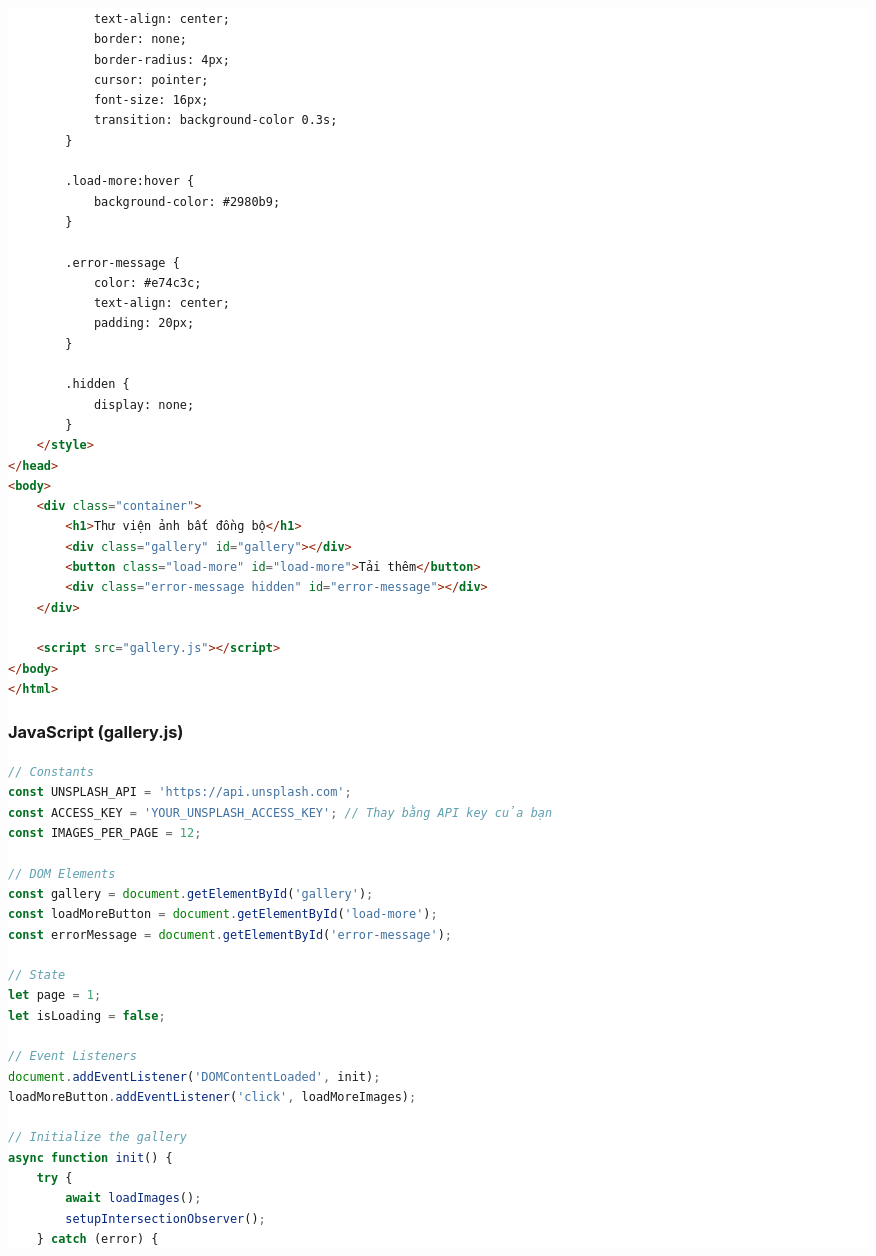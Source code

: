 ```html
            text-align: center;
            border: none;
            border-radius: 4px;
            cursor: pointer;
            font-size: 16px;
            transition: background-color 0.3s;
        }
        
        .load-more:hover {
            background-color: #2980b9;
        }
        
        .error-message {
            color: #e74c3c;
            text-align: center;
            padding: 20px;
        }
        
        .hidden {
            display: none;
        }
    </style>
</head>
<body>
    <div class="container">
        <h1>Thư viện ảnh bất đồng bộ</h1>
        <div class="gallery" id="gallery"></div>
        <button class="load-more" id="load-more">Tải thêm</button>
        <div class="error-message hidden" id="error-message"></div>
    </div>
    
    <script src="gallery.js"></script>
</body>
</html>
```

### JavaScript (gallery.js)

```javascript
// Constants
const UNSPLASH_API = 'https://api.unsplash.com';
const ACCESS_KEY = 'YOUR_UNSPLASH_ACCESS_KEY'; // Thay bằng API key của bạn
const IMAGES_PER_PAGE = 12;

// DOM Elements
const gallery = document.getElementById('gallery');
const loadMoreButton = document.getElementById('load-more');
const errorMessage = document.getElementById('error-message');

// State
let page = 1;
let isLoading = false;

// Event Listeners
document.addEventListener('DOMContentLoaded', init);
loadMoreButton.addEventListener('click', loadMoreImages);

// Initialize the gallery
async function init() {
    try {
        await loadImages();
        setupIntersectionObserver();
    } catch (error) {
```